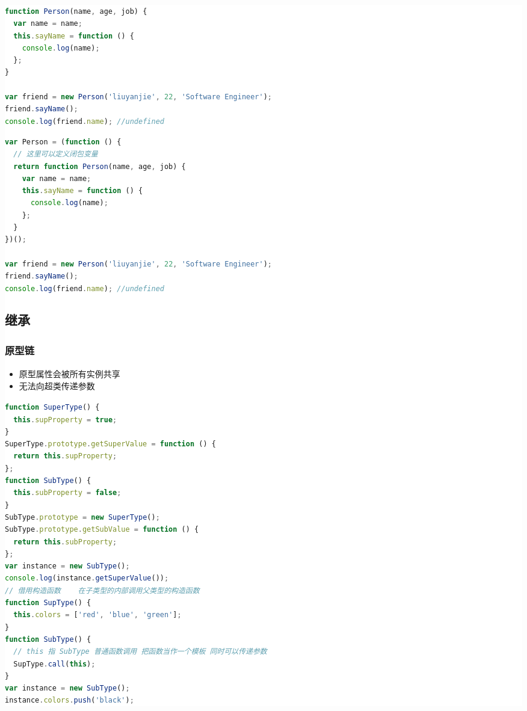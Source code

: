 
```js
function Person(name, age, job) {
  var name = name;
  this.sayName = function () {
    console.log(name);
  };
}

var friend = new Person('liuyanjie', 22, 'Software Engineer');
friend.sayName();
console.log(friend.name); //undefined
```


```js
var Person = (function () {
  // 这里可以定义闭包变量
  return function Person(name, age, job) {
    var name = name;
    this.sayName = function () {
      console.log(name);
    };
  }
})();

var friend = new Person('liuyanjie', 22, 'Software Engineer');
friend.sayName();
console.log(friend.name); //undefined
```



## 继承


### 原型链

* 原型属性会被所有实例共享
* 无法向超类传递参数

```js
function SuperType() {
  this.supProperty = true;
}
SuperType.prototype.getSuperValue = function () {
  return this.supProperty;
};
function SubType() {
  this.subProperty = false;
}
SubType.prototype = new SuperType();
SubType.prototype.getSubValue = function () {
  return this.subProperty;
};
var instance = new SubType();
console.log(instance.getSuperValue());
// 借用构造函数    在子类型的内部调用父类型的构造函数
function SupType() {
  this.colors = ['red', 'blue', 'green'];
}
function SubType() {
  // this 指 SubType 普通函数调用 把函数当作一个模板 同时可以传递参数
  SupType.call(this);
}
var instance = new SubType();
instance.colors.push('black');
```